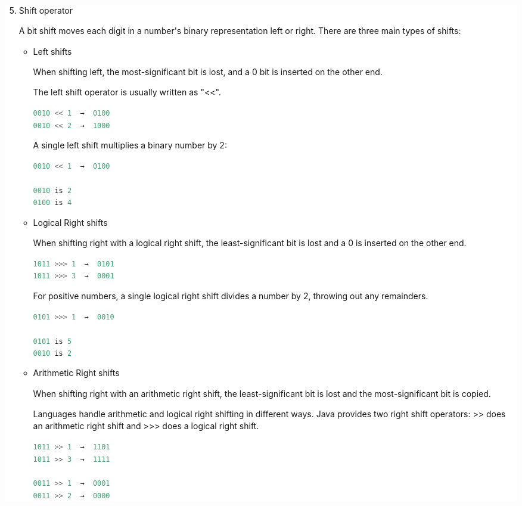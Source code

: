 
5. Shift operator

    A bit shift moves each digit in a number's binary representation left or right. There are three main types of shifts:
    - Left shifts

        When shifting left, the most-significant bit is lost, and a 0 bit is inserted on the other end.

        The left shift operator is usually written as "<<".

        ```java
        0010 << 1  →  0100
        0010 << 2  →  1000
        ```

        A single left shift multiplies a binary number by 2:

        ```java
        0010 << 1  →  0100

        0010 is 2
        0100 is 4
        ```

    - Logical Right shifts

        When shifting right with a logical right shift, the least-significant bit is lost and a 0 is inserted on the other end.

        ```java
        1011 >>> 1  →  0101
        1011 >>> 3  →  0001
        ```

        For positive numbers, a single logical right shift divides a number by 2, throwing out any remainders.

        ```java
        0101 >>> 1  →  0010

        0101 is 5
        0010 is 2
        ```

    - Arithmetic Right shifts

        When shifting right with an arithmetic right shift, the least-significant bit is lost and the most-significant bit is copied.

        Languages handle arithmetic and logical right shifting in different ways. Java provides two right shift operators: >> does an arithmetic right shift and >>> does a logical right shift.

        ```java
        1011 >> 1  →  1101
        1011 >> 3  →  1111

        0011 >> 1  →  0001
        0011 >> 2  →  0000
        ```
